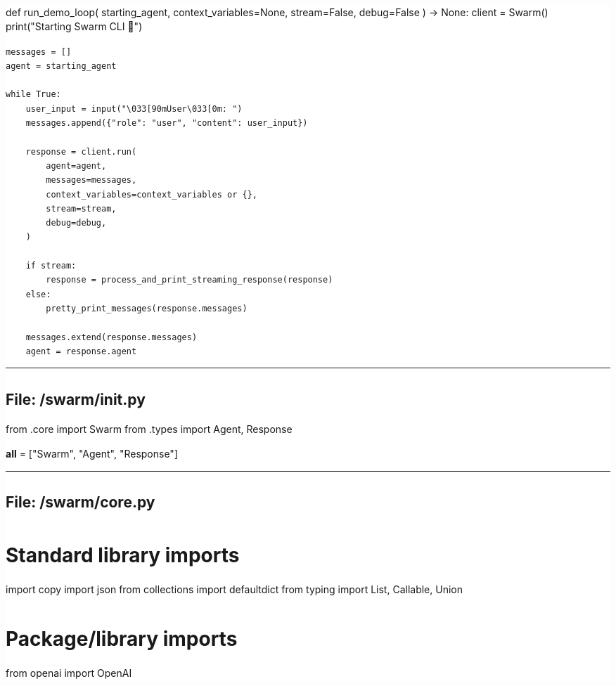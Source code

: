 
def run_demo_loop(
    starting_agent, context_variables=None, stream=False, debug=False
) -> None:
    client = Swarm()
    print("Starting Swarm CLI 🐝")

    messages = []
    agent = starting_agent

    while True:
        user_input = input("\033[90mUser\033[0m: ")
        messages.append({"role": "user", "content": user_input})

        response = client.run(
            agent=agent,
            messages=messages,
            context_variables=context_variables or {},
            stream=stream,
            debug=debug,
        )

        if stream:
            response = process_and_print_streaming_response(response)
        else:
            pretty_print_messages(response.messages)

        messages.extend(response.messages)
        agent = response.agent



---
File: /swarm/__init__.py
---

from .core import Swarm
from .types import Agent, Response

__all__ = ["Swarm", "Agent", "Response"]



---
File: /swarm/core.py
---

# Standard library imports
import copy
import json
from collections import defaultdict
from typing import List, Callable, Union

# Package/library imports
from openai import OpenAI
